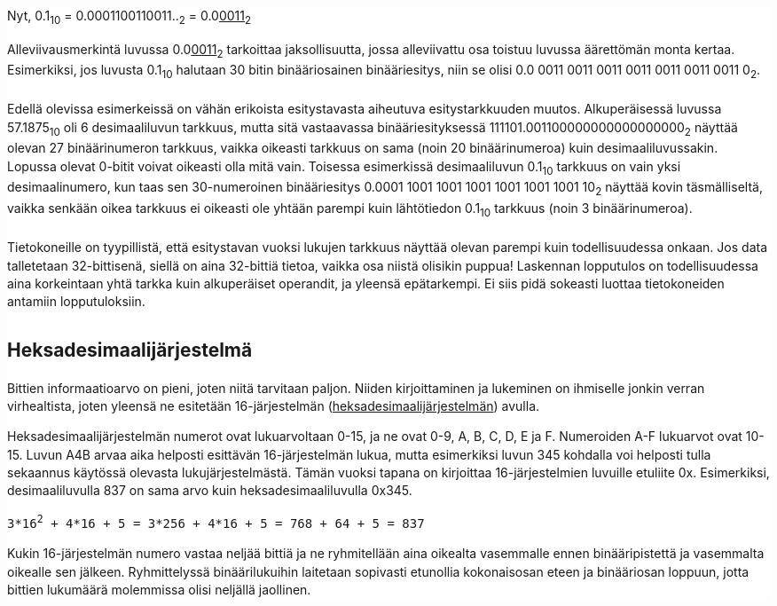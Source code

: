 Nyt,  0.1<sub>10</sub> = 0.0001100110011..<sub>2</sub> = 0.0<u>0011</u><sub>2</sub>
</pre>

Alleviivausmerkintä luvussa 0.0<u>0011</u><sub>2</sub> tarkoittaa jaksollisuutta,
jossa alleviivattu osa toistuu luvussa äärettömän monta kertaa. Esimerkiksi,
jos luvusta 0.1<sub>10</sub> halutaan 30 bitin binääriosainen binääriesitys, niin se olisi
0.0&nbsp;0011&nbsp;0011&nbsp;0011&nbsp;0011&nbsp;0011&nbsp;0011&nbsp;0011&nbsp;0<sub>2</sub>.
<br><br>
Edellä olevissa esimerkeissä on vähän erikoista esitystavasta aiheutuva esitystarkkuuden muutos. Alkuperäisessä luvussa 57.1875<sub>10</sub> oli 6 desimaaliluvun tarkkuus, mutta sitä vastaavassa binääriesityksessä 111101.001100000000000000000<sub>2</sub> näyttää olevan 27 binäärinumeron tarkkuus, vaikka oikeasti tarkkuus on sama (noin 20 binäärinumeroa) kuin desimaaliluvussakin. Lopussa olevat 0-bitit voivat oikeasti olla mitä vain. Toisessa esimerkissä desimaaliluvun 0.1<sub>10</sub> tarkkuus on vain yksi desimaalinumero, kun taas sen 30-numeroinen binääriesitys 0.0001&nbsp;1001&nbsp;1001&nbsp;1001&nbsp;1001&nbsp;1001&nbsp;1001&nbsp;10<sub>2</sub> näyttää kovin täsmälliseltä, vaikka senkään oikea tarkkuus ei oikeasti ole yhtään parempi kuin lähtötiedon 0.1<sub>10</sub> tarkkuus (noin 3 binäärinumeroa).
<br><br>
Tietokoneille on tyypillistä, että esitystavan vuoksi lukujen tarkkuus näyttää olevan parempi kuin todellisuudessa onkaan. Jos data talletetaan 32-bittisenä, siellä on aina 32-bittiä tietoa, vaikka osa niistä olisikin puppua! Laskennan lopputulos on todellisuudessa aina korkeintaan yhtä tarkka kuin alkuperäiset operandit, ja yleensä epätarkempi. Ei siis pidä sokeasti luottaa tietokoneiden antamiin lopputuloksiin.


<div><quiz id="245cabc3-e76f-4a2a-a58d-b9f1cf4f0441"></quiz></div>
<div><quiz id="673b57d2-41b4-46b9-94ab-34ca2acf6d06"></quiz></div>
<div><quiz id="4002a5ec-28bd-4bd5-acc9-20bba69256d1"></quiz></div>
<div><quiz id="4432ae80-2b68-410b-8ef4-22dfdb6c8454"></quiz></div>
<div><quiz id="2ff84dca-1e88-4246-9fde-f54dde433ebf"></quiz></div>
<div><quiz id="586a4f04-3846-43cd-bc4f-2d3685548b57"></quiz></div>
<div><quiz id="3ce2af9c-26c0-494d-80de-1f2292d212b8"></quiz></div>

## Heksadesimaalijärjestelmä
Bittien informaatioarvo on pieni, joten niitä tarvitaan paljon. Niiden kirjoittaminen ja lukeminen on ihmiselle jonkin verran virhealtista, joten yleensä ne esitetään 16-järjestelmän ([heksadesimaalijärjestelmän](https://fi.wikipedia.org/wiki/Heksadesimaalij%C3%A4rjestelm%C3%A4)) avulla.

Heksadesimaalijärjestelmän numerot ovat lukuarvoltaan 0-15, ja ne ovat 0-9, A, B, C, D,  E ja F. Numeroiden A-F lukuarvot ovat 10-15. Luvun A4B arvaa aika helposti esittävän 16-järjestelmän lukua, mutta esimerkiksi luvun 345 kohdalla voi helposti tulla sekaannus käytössä olevasta lukujärjestelmästä. Tämän vuoksi tapana on kirjoittaa 16-järjestelmien luvuille etuliite 0x. Esimerkiksi, desimaaliluvulla 837 on sama arvo kuin heksadesimaaliluvulla 0x345.



<pre>
3*16<sup>2</sup>&nbsp;+&nbsp;4*16&nbsp;+&nbsp;5&nbsp;=&nbsp;3*256&nbsp;+&nbsp;4*16&nbsp;+&nbsp;5 = 768 + 64 + 5 = 837
</pre>


Kukin 16-järjestelmän numero vastaa neljää bittiä ja ne ryhmitellään aina oikealta vasemmalle ennen binääripistettä ja vasemmalta oikealle sen jälkeen. Ryhmittelyssä binäärilukuihin laitetaan sopivasti etunollia kokonaisosan eteen ja binääriosan loppuun, jotta bittien lukumäärä molemmissa olisi neljällä jaollinen.
